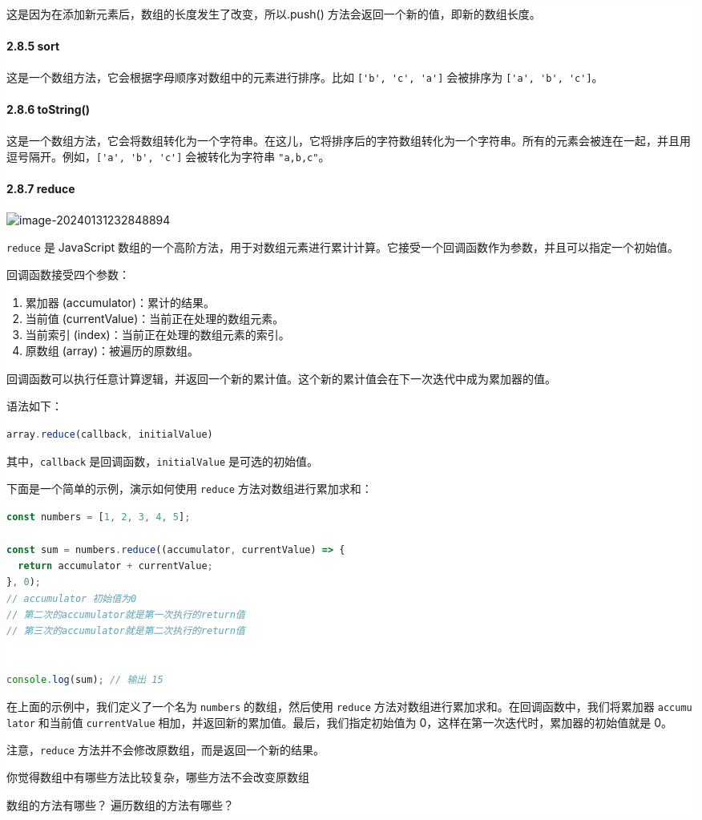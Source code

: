这是因为在添加新元素后，数组的长度发生了改变，所以.push() 方法会返回一个新的值，即新的数组长度。

#### 2.8.5 sort

这是一个数组方法，它会根据字母顺序对数组中的元素进行排序。比如 `['b', 'c', 'a']` 会被排序为 `['a', 'b', 'c']`。

#### 2.8.6 toString()

这是一个数组方法，它会将数组转化为一个字符串。在这儿，它将排序后的字符数组转化为一个字符串。所有的元素会被连在一起，并且用逗号隔开。例如，`['a', 'b', 'c']` 会被转化为字符串 `"a,b,c"`。

#### 2.8.7 reduce

![image-20240131232848894](D:/%E6%96%87%E4%BB%B6/typora%E5%9B%BE%E7%89%87/image-20240131232848894.png)

`reduce` 是 JavaScript 数组的一个高阶方法，用于对数组元素进行累计计算。它接受一个回调函数作为参数，并且可以指定一个初始值。

回调函数接受四个参数：

1. 累加器 (accumulator)：累计的结果。
2. 当前值 (currentValue)：当前正在处理的数组元素。
3. 当前索引 (index)：当前正在处理的数组元素的索引。
4. 原数组 (array)：被遍历的原数组。

回调函数可以执行任意计算逻辑，并返回一个新的累计值。这个新的累计值会在下一次迭代中成为累加器的值。

语法如下：

```js
array.reduce(callback, initialValue)
```

其中，`callback` 是回调函数，`initialValue` 是可选的初始值。

下面是一个简单的示例，演示如何使用 `reduce` 方法对数组进行累加求和：

```js
const numbers = [1, 2, 3, 4, 5];

const sum = numbers.reduce((accumulator, currentValue) => {
  return accumulator + currentValue;
}, 0);
// accumulator 初始值为0
// 第二次的accumulator就是第一次执行的return值
// 第三次的accumulator就是第二次执行的return值


console.log(sum); // 输出 15
```

在上面的示例中，我们定义了一个名为 `numbers` 的数组，然后使用 `reduce` 方法对数组进行累加求和。在回调函数中，我们将累加器 `accumulator` 和当前值 `currentValue` 相加，并返回新的累加值。最后，我们指定初始值为 0，这样在第一次迭代时，累加器的初始值就是 0。

注意，`reduce` 方法并不会修改原数组，而是返回一个新的结果。







你觉得数组中有哪些方法比较复杂，哪些方法不会改变原数组

数组的方法有哪些？
遍历数组的方法有哪些？